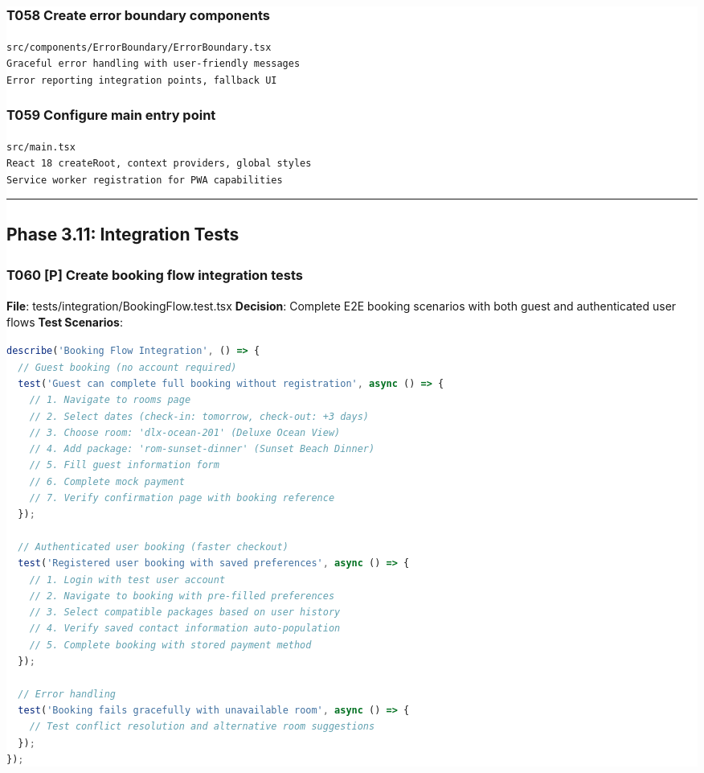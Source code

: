 ### T058 Create error boundary components
```
src/components/ErrorBoundary/ErrorBoundary.tsx
Graceful error handling with user-friendly messages
Error reporting integration points, fallback UI
```

### T059 Configure main entry point
```
src/main.tsx
React 18 createRoot, context providers, global styles
Service worker registration for PWA capabilities
```

---

## Phase 3.11: Integration Tests

### T060 [P] Create booking flow integration tests
**File**: tests/integration/BookingFlow.test.tsx
**Decision**: Complete E2E booking scenarios with both guest and authenticated user flows
**Test Scenarios**:
```typescript
describe('Booking Flow Integration', () => {
  // Guest booking (no account required)
  test('Guest can complete full booking without registration', async () => {
    // 1. Navigate to rooms page
    // 2. Select dates (check-in: tomorrow, check-out: +3 days)
    // 3. Choose room: 'dlx-ocean-201' (Deluxe Ocean View)
    // 4. Add package: 'rom-sunset-dinner' (Sunset Beach Dinner)
    // 5. Fill guest information form
    // 6. Complete mock payment
    // 7. Verify confirmation page with booking reference
  });

  // Authenticated user booking (faster checkout)
  test('Registered user booking with saved preferences', async () => {
    // 1. Login with test user account
    // 2. Navigate to booking with pre-filled preferences
    // 3. Select compatible packages based on user history
    // 4. Verify saved contact information auto-population
    // 5. Complete booking with stored payment method
  });

  // Error handling
  test('Booking fails gracefully with unavailable room', async () => {
    // Test conflict resolution and alternative room suggestions
  });
});
```
